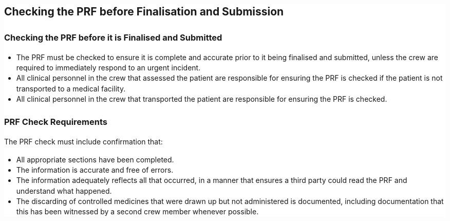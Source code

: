   
## Checking the PRF before Finalisation and Submission

### Checking the PRF before it is Finalised and Submitted
- The PRF must be checked to ensure it is complete and accurate prior to it being finalised and submitted, unless the crew are required to immediately respond to an urgent incident.
- All clinical personnel in the crew that assessed the patient are responsible for ensuring the PRF is checked if the patient is not transported to a medical facility.
- All clinical personnel in the crew that transported the patient are responsible for ensuring the PRF is checked.

### PRF Check Requirements
The PRF check must include confirmation that:
- All appropriate sections have been completed.
- The information is accurate and free of errors.
- The information adequately reflects all that occurred, in a manner that ensures a third party could read the PRF and understand what happened.
- The discarding of controlled medicines that were drawn up but not administered is documented, including documentation that this has been witnessed by a second crew member whenever possible.
